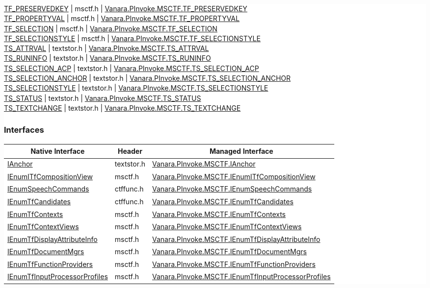 [TF_PRESERVEDKEY](https://www.google.com/search?num=5&q=TF_PRESERVEDKEY+site%3Adocs.microsoft.com) | msctf.h | [Vanara.PInvoke.MSCTF.TF_PRESERVEDKEY](https://github.com/dahall/Vanara/search?l=C%23&q=TF_PRESERVEDKEY)  
[TF_PROPERTYVAL](https://www.google.com/search?num=5&q=TF_PROPERTYVAL+site%3Adocs.microsoft.com) | msctf.h | [Vanara.PInvoke.MSCTF.TF_PROPERTYVAL](https://github.com/dahall/Vanara/search?l=C%23&q=TF_PROPERTYVAL)  
[TF_SELECTION](https://www.google.com/search?num=5&q=TF_SELECTION+site%3Adocs.microsoft.com) | msctf.h | [Vanara.PInvoke.MSCTF.TF_SELECTION](https://github.com/dahall/Vanara/search?l=C%23&q=TF_SELECTION)  
[TF_SELECTIONSTYLE](https://www.google.com/search?num=5&q=TF_SELECTIONSTYLE+site%3Adocs.microsoft.com) | msctf.h | [Vanara.PInvoke.MSCTF.TF_SELECTIONSTYLE](https://github.com/dahall/Vanara/search?l=C%23&q=TF_SELECTIONSTYLE)  
[TS_ATTRVAL](https://www.google.com/search?num=5&q=TS_ATTRVAL+site%3Adocs.microsoft.com) | textstor.h | [Vanara.PInvoke.MSCTF.TS_ATTRVAL](https://github.com/dahall/Vanara/search?l=C%23&q=TS_ATTRVAL)  
[TS_RUNINFO](https://www.google.com/search?num=5&q=TS_RUNINFO+site%3Adocs.microsoft.com) | textstor.h | [Vanara.PInvoke.MSCTF.TS_RUNINFO](https://github.com/dahall/Vanara/search?l=C%23&q=TS_RUNINFO)  
[TS_SELECTION_ACP](https://www.google.com/search?num=5&q=TS_SELECTION_ACP+site%3Adocs.microsoft.com) | textstor.h | [Vanara.PInvoke.MSCTF.TS_SELECTION_ACP](https://github.com/dahall/Vanara/search?l=C%23&q=TS_SELECTION_ACP)  
[TS_SELECTION_ANCHOR](https://www.google.com/search?num=5&q=TS_SELECTION_ANCHOR+site%3Adocs.microsoft.com) | textstor.h | [Vanara.PInvoke.MSCTF.TS_SELECTION_ANCHOR](https://github.com/dahall/Vanara/search?l=C%23&q=TS_SELECTION_ANCHOR)  
[TS_SELECTIONSTYLE](https://www.google.com/search?num=5&q=TS_SELECTIONSTYLE+site%3Adocs.microsoft.com) | textstor.h | [Vanara.PInvoke.MSCTF.TS_SELECTIONSTYLE](https://github.com/dahall/Vanara/search?l=C%23&q=TS_SELECTIONSTYLE)  
[TS_STATUS](https://www.google.com/search?num=5&q=TS_STATUS+site%3Adocs.microsoft.com) | textstor.h | [Vanara.PInvoke.MSCTF.TS_STATUS](https://github.com/dahall/Vanara/search?l=C%23&q=TS_STATUS)  
[TS_TEXTCHANGE](https://www.google.com/search?num=5&q=TS_TEXTCHANGE+site%3Adocs.microsoft.com) | textstor.h | [Vanara.PInvoke.MSCTF.TS_TEXTCHANGE](https://github.com/dahall/Vanara/search?l=C%23&q=TS_TEXTCHANGE)  
### Interfaces  
Native Interface | Header | Managed Interface  
--- | --- | ---  
[IAnchor](https://www.google.com/search?num=5&q=IAnchor+site%3Adocs.microsoft.com) | textstor.h | [Vanara.PInvoke.MSCTF.IAnchor](https://github.com/dahall/Vanara/search?l=C%23&q=IAnchor)  
[IEnumITfCompositionView](https://www.google.com/search?num=5&q=IEnumITfCompositionView+site%3Adocs.microsoft.com) | msctf.h | [Vanara.PInvoke.MSCTF.IEnumITfCompositionView](https://github.com/dahall/Vanara/search?l=C%23&q=IEnumITfCompositionView)  
[IEnumSpeechCommands](https://www.google.com/search?num=5&q=IEnumSpeechCommands+site%3Adocs.microsoft.com) | ctffunc.h | [Vanara.PInvoke.MSCTF.IEnumSpeechCommands](https://github.com/dahall/Vanara/search?l=C%23&q=IEnumSpeechCommands)  
[IEnumTfCandidates](https://www.google.com/search?num=5&q=IEnumTfCandidates+site%3Adocs.microsoft.com) | ctffunc.h | [Vanara.PInvoke.MSCTF.IEnumTfCandidates](https://github.com/dahall/Vanara/search?l=C%23&q=IEnumTfCandidates)  
[IEnumTfContexts](https://www.google.com/search?num=5&q=IEnumTfContexts+site%3Adocs.microsoft.com) | msctf.h | [Vanara.PInvoke.MSCTF.IEnumTfContexts](https://github.com/dahall/Vanara/search?l=C%23&q=IEnumTfContexts)  
[IEnumTfContextViews](https://www.google.com/search?num=5&q=IEnumTfContextViews+site%3Adocs.microsoft.com) | msctf.h | [Vanara.PInvoke.MSCTF.IEnumTfContextViews](https://github.com/dahall/Vanara/search?l=C%23&q=IEnumTfContextViews)  
[IEnumTfDisplayAttributeInfo](https://www.google.com/search?num=5&q=IEnumTfDisplayAttributeInfo+site%3Adocs.microsoft.com) | msctf.h | [Vanara.PInvoke.MSCTF.IEnumTfDisplayAttributeInfo](https://github.com/dahall/Vanara/search?l=C%23&q=IEnumTfDisplayAttributeInfo)  
[IEnumTfDocumentMgrs](https://www.google.com/search?num=5&q=IEnumTfDocumentMgrs+site%3Adocs.microsoft.com) | msctf.h | [Vanara.PInvoke.MSCTF.IEnumTfDocumentMgrs](https://github.com/dahall/Vanara/search?l=C%23&q=IEnumTfDocumentMgrs)  
[IEnumTfFunctionProviders](https://www.google.com/search?num=5&q=IEnumTfFunctionProviders+site%3Adocs.microsoft.com) | msctf.h | [Vanara.PInvoke.MSCTF.IEnumTfFunctionProviders](https://github.com/dahall/Vanara/search?l=C%23&q=IEnumTfFunctionProviders)  
[IEnumTfInputProcessorProfiles](https://www.google.com/search?num=5&q=IEnumTfInputProcessorProfiles+site%3Adocs.microsoft.com) | msctf.h | [Vanara.PInvoke.MSCTF.IEnumTfInputProcessorProfiles](https://github.com/dahall/Vanara/search?l=C%23&q=IEnumTfInputProcessorProfiles)  